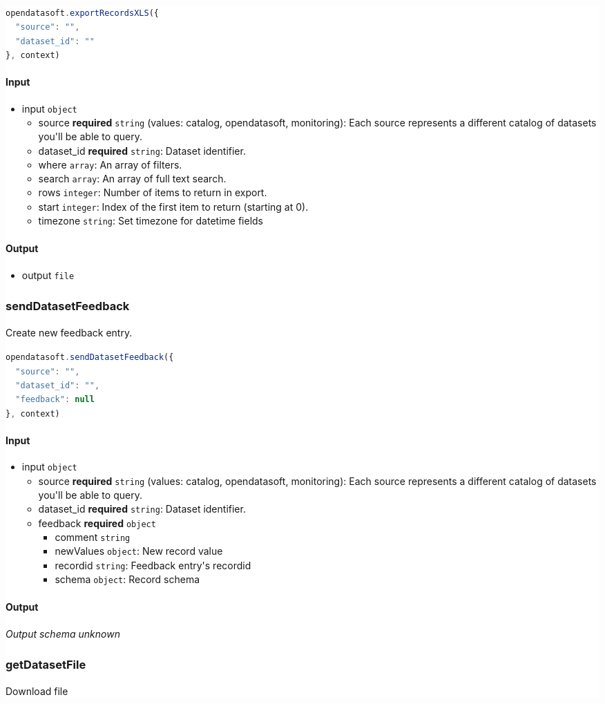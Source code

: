 

```js
opendatasoft.exportRecordsXLS({
  "source": "",
  "dataset_id": ""
}, context)
```

#### Input
* input `object`
  * source **required** `string` (values: catalog, opendatasoft, monitoring): Each source represents a different catalog of datasets you'll be able to query.
  * dataset_id **required** `string`: Dataset identifier.
  * where `array`: An array of filters.
  * search `array`: An array of full text search.
  * rows `integer`: Number of items to return in export.
  * start `integer`: Index of the first item to return (starting at 0).
  * timezone `string`: Set timezone for datetime fields

#### Output
* output `file`

### sendDatasetFeedback
Create new feedback entry.



```js
opendatasoft.sendDatasetFeedback({
  "source": "",
  "dataset_id": "",
  "feedback": null
}, context)
```

#### Input
* input `object`
  * source **required** `string` (values: catalog, opendatasoft, monitoring): Each source represents a different catalog of datasets you'll be able to query.
  * dataset_id **required** `string`: Dataset identifier.
  * feedback **required** `object`
    * comment `string`
    * newValues `object`: New record value
    * recordid `string`: Feedback entry's recordid
    * schema `object`: Record schema

#### Output
*Output schema unknown*

### getDatasetFile
Download file


